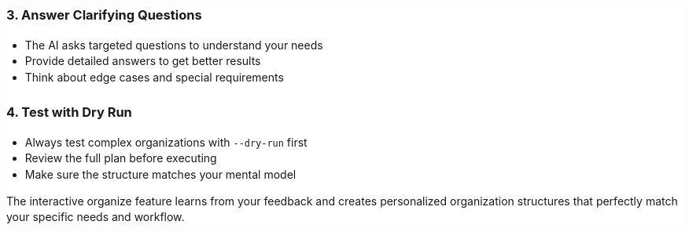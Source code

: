 ### 3. Answer Clarifying Questions
- The AI asks targeted questions to understand your needs
- Provide detailed answers to get better results
- Think about edge cases and special requirements

### 4. Test with Dry Run
- Always test complex organizations with `--dry-run` first
- Review the full plan before executing
- Make sure the structure matches your mental model

The interactive organize feature learns from your feedback and creates personalized organization structures that perfectly match your specific needs and workflow.